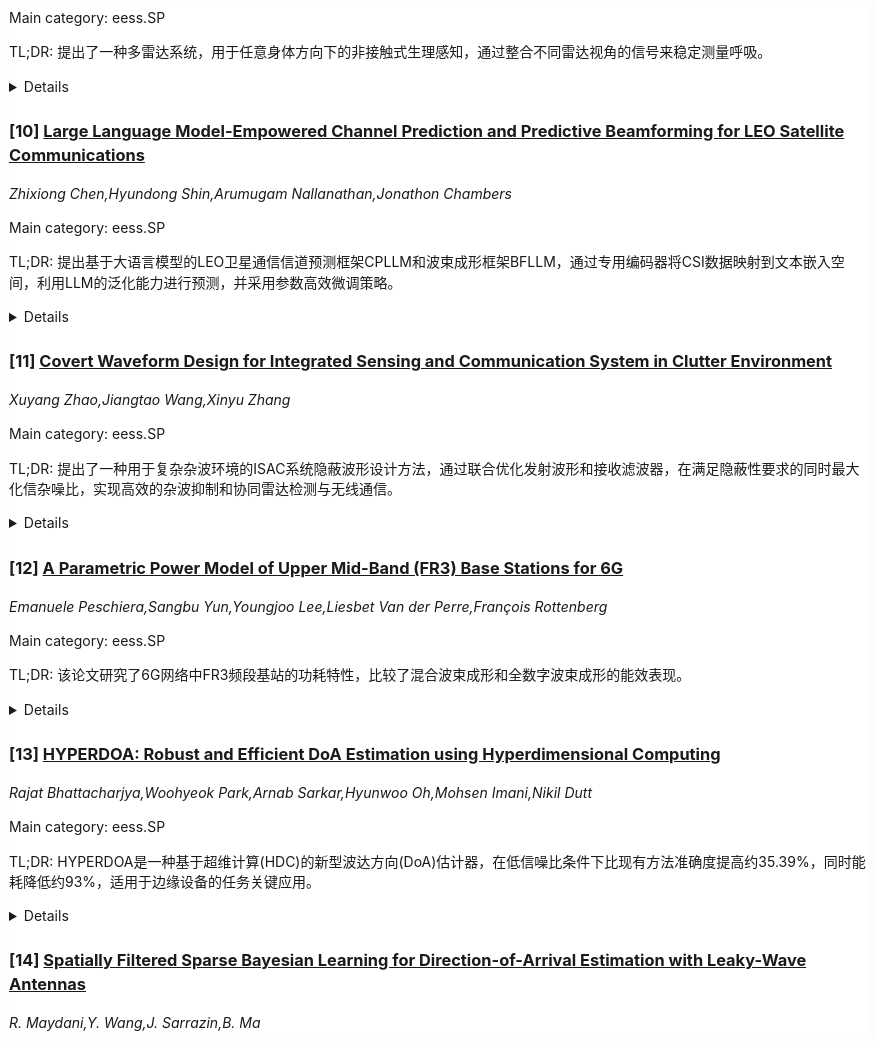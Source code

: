 Main category: eess.SP

TL;DR: 提出了一种多雷达系统，用于任意身体方向下的非接触式生理感知，通过整合不同雷达视角的信号来稳定测量呼吸。


<details><summary>Details</summary></details>


### [10] [Large Language Model-Empowered Channel Prediction and Predictive Beamforming for LEO Satellite Communications](https://arxiv.org/abs/2510.10561)
*Zhixiong Chen,Hyundong Shin,Arumugam Nallanathan,Jonathon Chambers*

Main category: eess.SP

TL;DR: 提出基于大语言模型的LEO卫星通信信道预测框架CPLLM和波束成形框架BFLLM，通过专用编码器将CSI数据映射到文本嵌入空间，利用LLM的泛化能力进行预测，并采用参数高效微调策略。


<details><summary>Details</summary></details>


### [11] [Covert Waveform Design for Integrated Sensing and Communication System in Clutter Environment](https://arxiv.org/abs/2510.10563)
*Xuyang Zhao,Jiangtao Wang,Xinyu Zhang*

Main category: eess.SP

TL;DR: 提出了一种用于复杂杂波环境的ISAC系统隐蔽波形设计方法，通过联合优化发射波形和接收滤波器，在满足隐蔽性要求的同时最大化信杂噪比，实现高效的杂波抑制和协同雷达检测与无线通信。


<details><summary>Details</summary></details>


### [12] [A Parametric Power Model of Upper Mid-Band (FR3) Base Stations for 6G](https://arxiv.org/abs/2510.10647)
*Emanuele Peschiera,Sangbu Yun,Youngjoo Lee,Liesbet Van der Perre,François Rottenberg*

Main category: eess.SP

TL;DR: 该论文研究了6G网络中FR3频段基站的功耗特性，比较了混合波束成形和全数字波束成形的能效表现。


<details><summary>Details</summary></details>


### [13] [HYPERDOA: Robust and Efficient DoA Estimation using Hyperdimensional Computing](https://arxiv.org/abs/2510.10718)
*Rajat Bhattacharjya,Woohyeok Park,Arnab Sarkar,Hyunwoo Oh,Mohsen Imani,Nikil Dutt*

Main category: eess.SP

TL;DR: HYPERDOA是一种基于超维计算(HDC)的新型波达方向(DoA)估计器，在低信噪比条件下比现有方法准确度提高约35.39%，同时能耗降低约93%，适用于边缘设备的任务关键应用。


<details><summary>Details</summary></details>


### [14] [Spatially Filtered Sparse Bayesian Learning for Direction-of-Arrival Estimation with Leaky-Wave Antennas](https://arxiv.org/abs/2510.10796)
*R. Maydani,Y. Wang,J. Sarrazin,B. Ma*
